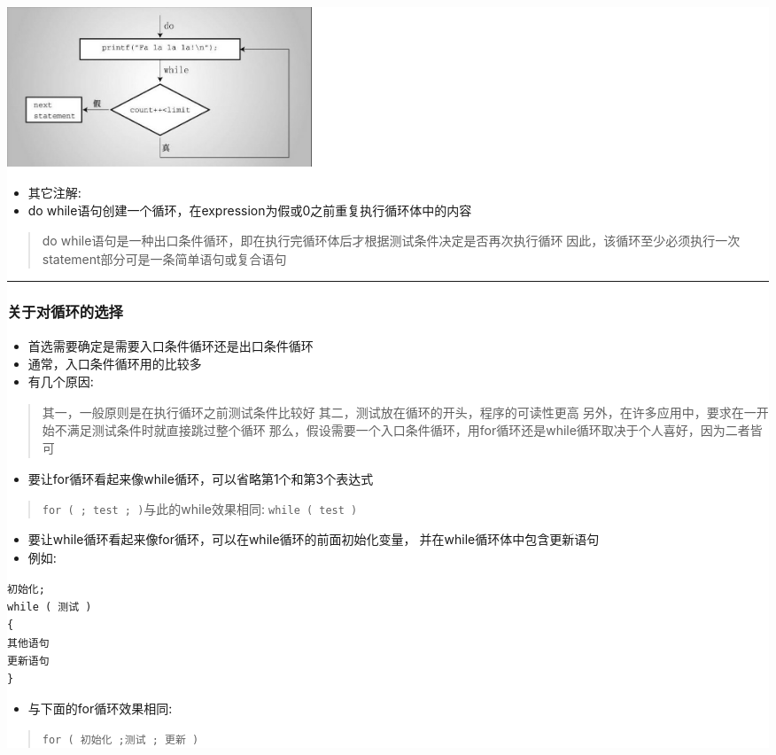 <img src="/images/数据类型-6/do while循环结构-1.png" width="40%" height="40%">

* 其它注解:
* do while语句创建一个循环，在expression为假或0之前重复执行循环体中的内容
> do while语句是一种出口条件循环，即在执行完循环体后才根据测试条件决定是否再次执行循环
> 因此，该循环至少必须执行一次
>  statement部分可是一条简单语句或复合语句

---

### 关于对循环的选择

* 首选需要确定是需要入口条件循环还是出口条件循环
* 通常，入口条件循环用的比较多
* 有几个原因: 
> 其一，一般原则是在执行循环之前测试条件比较好
> 其二，测试放在循环的开头，程序的可读性更高
> 另外，在许多应用中，要求在一开始不满足测试条件时就直接跳过整个循环
> 那么，假设需要一个入口条件循环，用for循环还是while循环取决于个人喜好，因为二者皆可

* 要让for循环看起来像while循环，可以省略第1个和第3个表达式
> `for ( ; test ; )`与此的while效果相同: `while ( test )`

* 要让while循环看起来像for循环，可以在while循环的前面初始化变量， 并在while循环体中包含更新语句
* 例如:
```
初始化;
while ( 测试 )
{
其他语句
更新语句
}
```
* 与下面的for循环效果相同:
> `for ( 初始化 ;测试 ; 更新 )`
